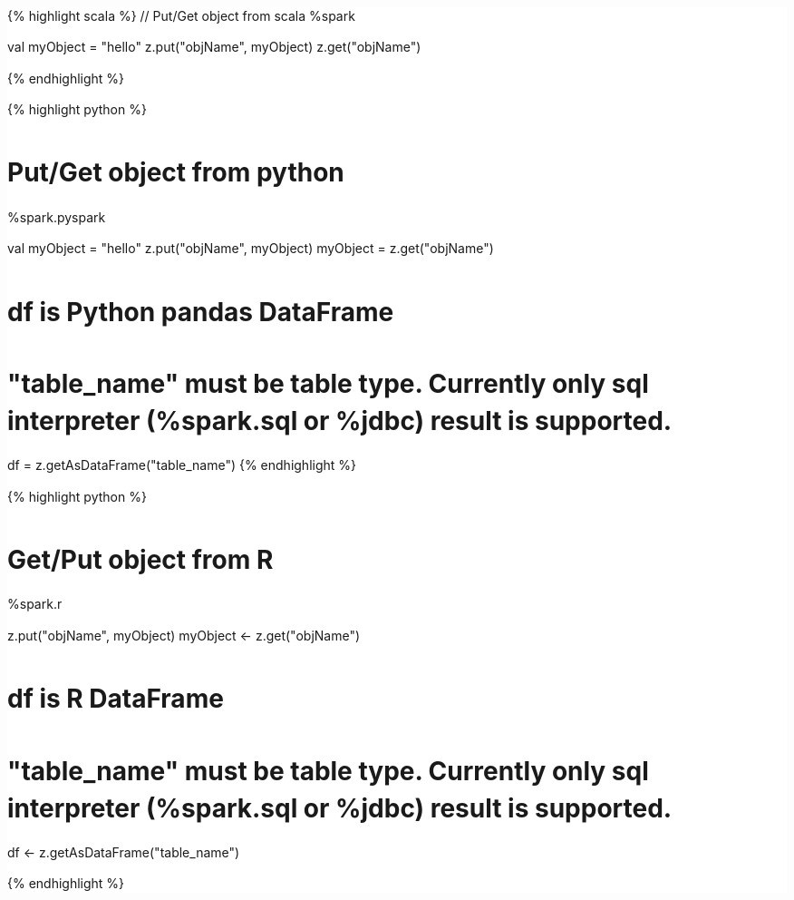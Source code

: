<div class="codetabs">
  <div data-lang="scala" markdown="1">

{% highlight scala %}
// Put/Get object from scala
%spark

val myObject = "hello"
z.put("objName", myObject)
z.get("objName")

{% endhighlight %}

  </div>
  <div data-lang="python" markdown="1">

{% highlight python %}
# Put/Get object from python
%spark.pyspark

val myObject = "hello"
z.put("objName", myObject)
myObject = z.get("objName")

# df is Python pandas DataFrame
# "table_name" must be table type. Currently only sql interpreter (%spark.sql or %jdbc) result is supported.
df = z.getAsDataFrame("table_name")
{% endhighlight %}

  </div>
  
<div data-lang="R" markdown="1">

{% highlight python %}
# Get/Put object from R
%spark.r

z.put("objName", myObject)
myObject <- z.get("objName")

# df is R DataFrame
# "table_name" must be table type. Currently only sql interpreter (%spark.sql or %jdbc) result is supported.
df <- z.getAsDataFrame("table_name")

{% endhighlight %}

